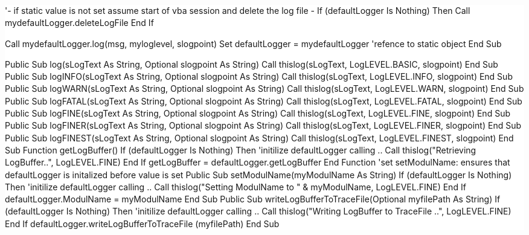   '- if static value is not set assume start of vba session and delete the log file -
  If (defaultLogger Is Nothing) Then
     Call mydefaultLogger.deleteLogFile
  End If

  Call mydefaultLogger.log(msg, myloglevel, slogpoint)
  Set defaultLogger = mydefaultLogger  'refence to static object
End Sub

Public Sub log(sLogText As String, Optional slogpoint As String)
   Call thislog(sLogText, LogLEVEL.BASIC, slogpoint)
End Sub
Public Sub logINFO(sLogText As String, Optional slogpoint As String)
   Call thislog(sLogText, LogLEVEL.INFO, slogpoint)
End Sub
Public Sub logWARN(sLogText As String, Optional slogpoint As String)
   Call thislog(sLogText, LogLEVEL.WARN, slogpoint)
End Sub
Public Sub logFATAL(sLogText As String, Optional slogpoint As String)
   Call thislog(sLogText, LogLEVEL.FATAL, slogpoint)
End Sub
Public Sub logFINE(sLogText As String, Optional slogpoint As String)
   Call thislog(sLogText, LogLEVEL.FINE, slogpoint)
End Sub
Public Sub logFINER(sLogText As String, Optional slogpoint As String)
   Call thislog(sLogText, LogLEVEL.FINER, slogpoint)
End Sub
Public Sub logFINEST(sLogText As String, Optional slogpoint As String)
   Call thislog(sLogText, LogLEVEL.FINEST, slogpoint)
End Sub
Function getLogBuffer()
   If (defaultLogger Is Nothing) Then
      'initilize defaultLogger calling ..
      Call thislog("Retrieving LogBuffer..", LogLEVEL.FINE)
   End If
   getLogBuffer = defaultLogger.getLogBuffer
End Function
'set setModulName: ensures that defaultLogger is initalized before value is set
Public Sub setModulName(myModulName As String)
    If (defaultLogger Is Nothing) Then
      'initilize defaultLogger calling ..
      Call thislog("Setting ModulName to " & myModulName, LogLEVEL.FINE)
    End If
    defaultLogger.ModulName = myModulName
End Sub
Public Sub writeLogBufferToTraceFile(Optional myfilePath As String)
    If (defaultLogger Is Nothing) Then
      'initilize defaultLogger calling ..
      Call thislog("Writing LogBuffer to TraceFile ..", LogLEVEL.FINE)
   End If
   defaultLogger.writeLogBufferToTraceFile (myfilePath)
End Sub
